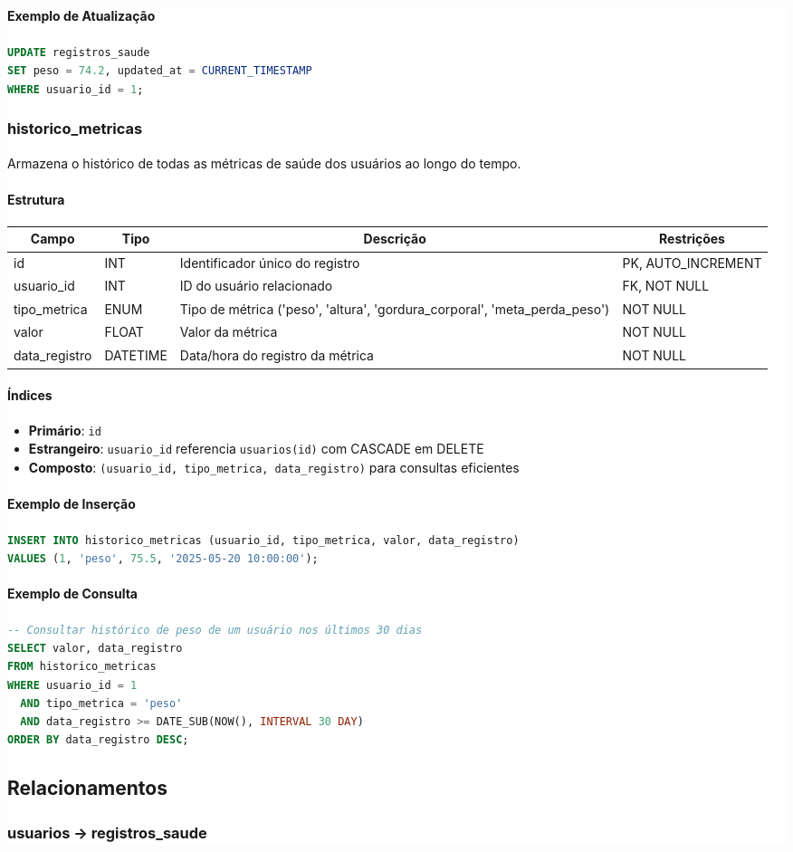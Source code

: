 #### Exemplo de Atualização

```sql
UPDATE registros_saude
SET peso = 74.2, updated_at = CURRENT_TIMESTAMP
WHERE usuario_id = 1;
```

### historico_metricas

Armazena o histórico de todas as métricas de saúde dos usuários ao longo do tempo.

#### Estrutura

| Campo         | Tipo     | Descrição                                                                 | Restrições         |
| ------------- | -------- | ------------------------------------------------------------------------- | ------------------ |
| id            | INT      | Identificador único do registro                                           | PK, AUTO_INCREMENT |
| usuario_id    | INT      | ID do usuário relacionado                                                 | FK, NOT NULL       |
| tipo_metrica  | ENUM     | Tipo de métrica ('peso', 'altura', 'gordura_corporal', 'meta_perda_peso') | NOT NULL           |
| valor         | FLOAT    | Valor da métrica                                                          | NOT NULL           |
| data_registro | DATETIME | Data/hora do registro da métrica                                          | NOT NULL           |

#### Índices

- **Primário**: `id`
- **Estrangeiro**: `usuario_id` referencia `usuarios(id)` com CASCADE em DELETE
- **Composto**: `(usuario_id, tipo_metrica, data_registro)` para consultas eficientes

#### Exemplo de Inserção

```sql
INSERT INTO historico_metricas (usuario_id, tipo_metrica, valor, data_registro)
VALUES (1, 'peso', 75.5, '2025-05-20 10:00:00');
```

#### Exemplo de Consulta

```sql
-- Consultar histórico de peso de um usuário nos últimos 30 dias
SELECT valor, data_registro
FROM historico_metricas
WHERE usuario_id = 1
  AND tipo_metrica = 'peso'
  AND data_registro >= DATE_SUB(NOW(), INTERVAL 30 DAY)
ORDER BY data_registro DESC;
```

## Relacionamentos

### usuarios → registros_saude
